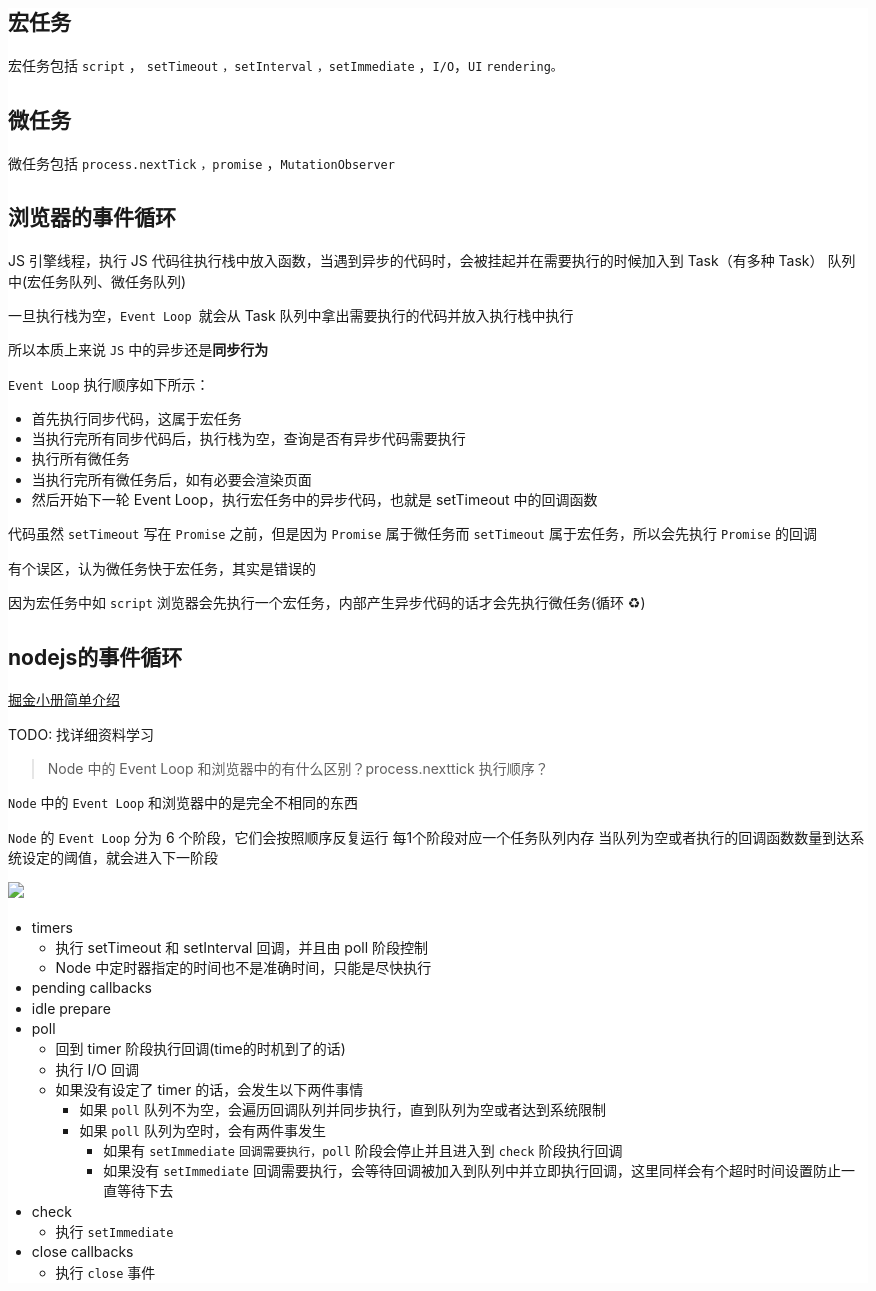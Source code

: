
## 宏任务

宏任务包括 `script` ， `setTimeout` `，setInterval` `，setImmediate` ，`I/O`，`UI` `rendering。`


## 微任务

微任务包括 `process.nextTick` `，promise` ，`MutationObserver`

## 浏览器的事件循环

JS 引擎线程，执行 JS 代码往执行栈中放入函数，当遇到异步的代码时，会被挂起并在需要执行的时候加入到 Task（有多种 Task） 队列中(宏任务队列、微任务队列)

一旦执行栈为空，`Event Loop `就会从 Task 队列中拿出需要执行的代码并放入执行栈中执行

所以本质上来说 `JS` 中的异步还是**同步行为**

`Event Loop` 执行顺序如下所示：

- 首先执行同步代码，这属于宏任务
- 当执行完所有同步代码后，执行栈为空，查询是否有异步代码需要执行
- 执行所有微任务
- 当执行完所有微任务后，如有必要会渲染页面
- 然后开始下一轮 Event Loop，执行宏任务中的异步代码，也就是 setTimeout 中的回调函数

代码虽然 `setTimeout` 写在 `Promise` 之前，但是因为 `Promise` 属于微任务而 `setTimeout` 属于宏任务，所以会先执行 `Promise` 的回调

有个误区，认为微任务快于宏任务，其实是错误的

因为宏任务中如 `script` 
浏览器会先执行一个宏任务，内部产生异步代码的话才会先执行微任务(循环 ♻️)

## nodejs的事件循环

[掘金小册简单介绍](http://www.qianduan.site/html/7-Event-Loop.htm)

TODO: 找详细资料学习

> Node 中的 Event Loop 和浏览器中的有什么区别？process.nexttick 执行顺序？

`Node` 中的 `Event Loop` 和浏览器中的是完全不相同的东西

`Node` 的 `Event Loop` 分为 6 个阶段，它们会按照顺序反复运行
每1个阶段对应一个任务队列内存
当队列为空或者执行的回调函数数量到达系统设定的阈值，就会进入下一阶段

![](https://kingan-md-img.oss-cn-guangzhou.aliyuncs.com/blog/20221202111706.png)

- timers
  - 执行 setTimeout 和 setInterval 回调，并且由 poll 阶段控制
  - Node 中定时器指定的时间也不是准确时间，只能是尽快执行
- pending callbacks
- idle prepare
- poll
  - 回到 timer 阶段执行回调(time的时机到了的话)
  - 执行 I/O 回调
  - 如果没有设定了 timer 的话，会发生以下两件事情
    - 如果 `poll` 队列不为空，会遍历回调队列并同步执行，直到队列为空或者达到系统限制
    - 如果 `poll` 队列为空时，会有两件事发生
      - 如果有 `setImmediate` `回调需要执行，poll` 阶段会停止并且进入到 `check` 阶段执行回调
      - 如果没有 `setImmediate` 回调需要执行，会等待回调被加入到队列中并立即执行回调，这里同样会有个超时时间设置防止一直等待下去
- check
  - 执行 `setImmediate`
- close callbacks
  - 执行 `close` 事件
